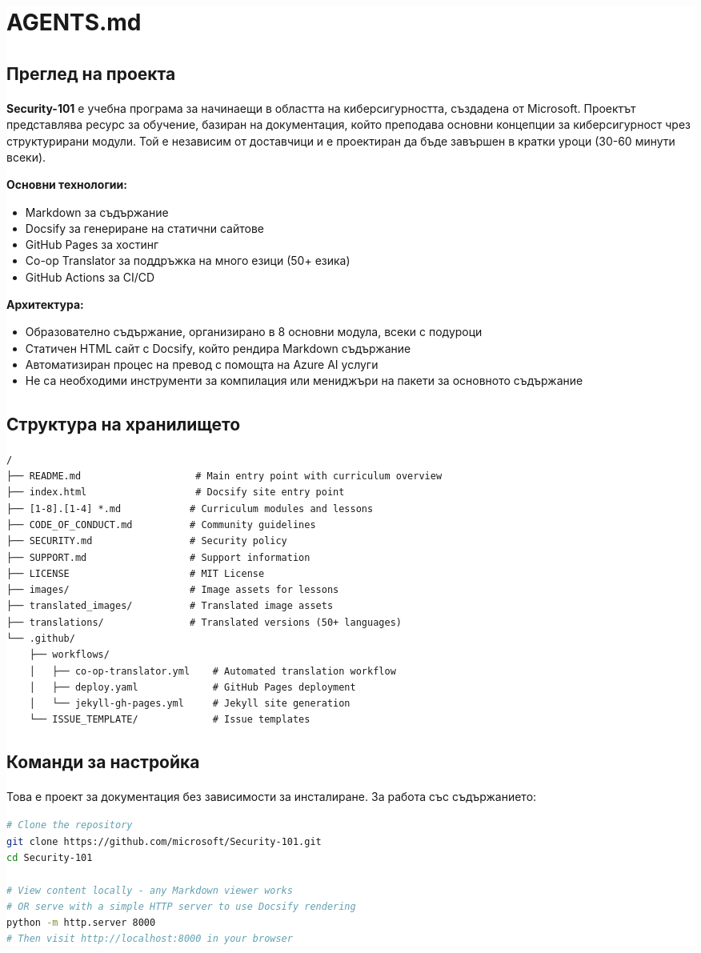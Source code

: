 
# AGENTS.md

## Преглед на проекта

**Security-101** е учебна програма за начинаещи в областта на киберсигурността, създадена от Microsoft. Проектът представлява ресурс за обучение, базиран на документация, който преподава основни концепции за киберсигурност чрез структурирани модули. Той е независим от доставчици и е проектиран да бъде завършен в кратки уроци (30-60 минути всеки).

**Основни технологии:**
- Markdown за съдържание
- Docsify за генериране на статични сайтове
- GitHub Pages за хостинг
- Co-op Translator за поддръжка на много езици (50+ езика)
- GitHub Actions за CI/CD

**Архитектура:**
- Образователно съдържание, организирано в 8 основни модула, всеки с подуроци
- Статичен HTML сайт с Docsify, който рендира Markdown съдържание
- Автоматизиран процес на превод с помощта на Azure AI услуги
- Не са необходими инструменти за компилация или мениджъри на пакети за основното съдържание

## Структура на хранилището

```
/
├── README.md                    # Main entry point with curriculum overview
├── index.html                   # Docsify site entry point
├── [1-8].[1-4] *.md            # Curriculum modules and lessons
├── CODE_OF_CONDUCT.md          # Community guidelines
├── SECURITY.md                 # Security policy
├── SUPPORT.md                  # Support information
├── LICENSE                     # MIT License
├── images/                     # Image assets for lessons
├── translated_images/          # Translated image assets
├── translations/               # Translated versions (50+ languages)
└── .github/
    ├── workflows/
    │   ├── co-op-translator.yml    # Automated translation workflow
    │   ├── deploy.yaml             # GitHub Pages deployment
    │   └── jekyll-gh-pages.yml     # Jekyll site generation
    └── ISSUE_TEMPLATE/             # Issue templates
```

## Команди за настройка

Това е проект за документация без зависимости за инсталиране. За работа със съдържанието:

```bash
# Clone the repository
git clone https://github.com/microsoft/Security-101.git
cd Security-101

# View content locally - any Markdown viewer works
# OR serve with a simple HTTP server to use Docsify rendering
python -m http.server 8000
# Then visit http://localhost:8000 in your browser
```
